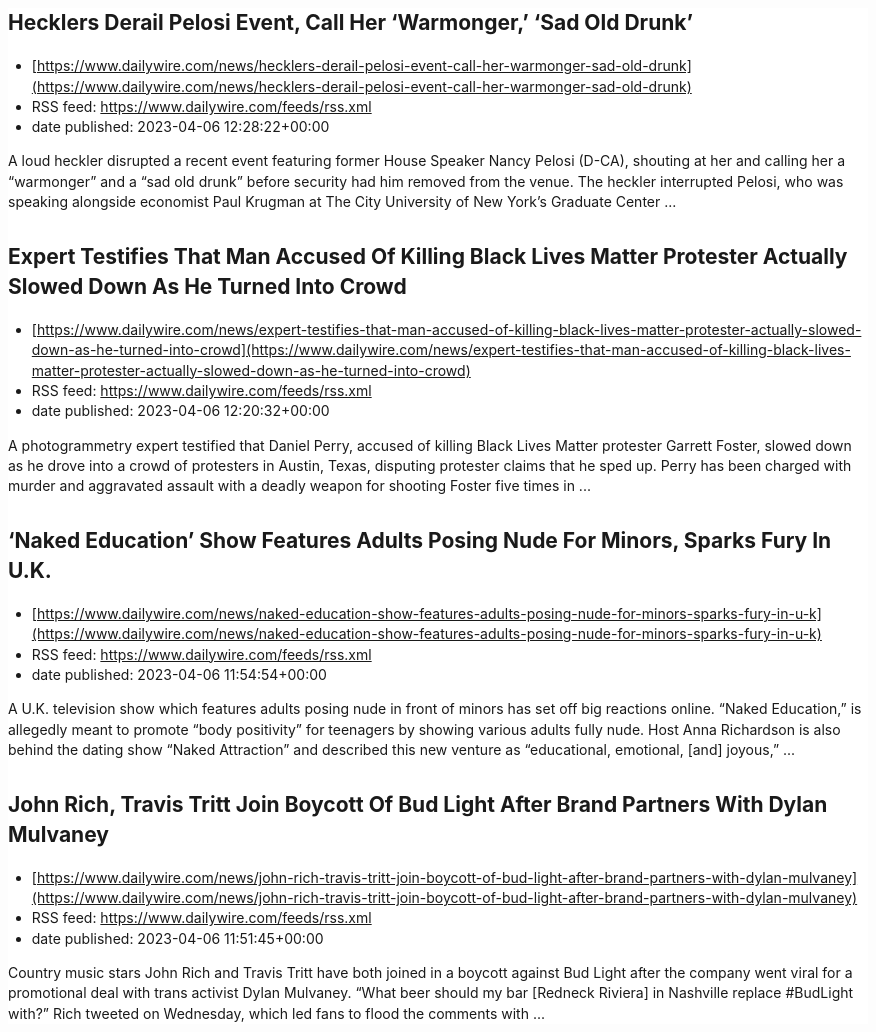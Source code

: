 ## Hecklers Derail Pelosi Event, Call Her ‘Warmonger,’ ‘Sad Old Drunk’
 - [https://www.dailywire.com/news/hecklers-derail-pelosi-event-call-her-warmonger-sad-old-drunk](https://www.dailywire.com/news/hecklers-derail-pelosi-event-call-her-warmonger-sad-old-drunk)
 - RSS feed: https://www.dailywire.com/feeds/rss.xml
 - date published: 2023-04-06 12:28:22+00:00

A loud heckler disrupted a recent event featuring former House Speaker Nancy Pelosi (D-CA), shouting at her and calling her a &#8220;warmonger&#8221; and a &#8220;sad old drunk&#8221; before security had him removed from the venue. The heckler interrupted Pelosi, who was speaking alongside economist Paul Krugman at The City University of New York’s Graduate Center ...

## Expert Testifies That Man Accused Of Killing Black Lives Matter Protester Actually Slowed Down As He Turned Into Crowd
 - [https://www.dailywire.com/news/expert-testifies-that-man-accused-of-killing-black-lives-matter-protester-actually-slowed-down-as-he-turned-into-crowd](https://www.dailywire.com/news/expert-testifies-that-man-accused-of-killing-black-lives-matter-protester-actually-slowed-down-as-he-turned-into-crowd)
 - RSS feed: https://www.dailywire.com/feeds/rss.xml
 - date published: 2023-04-06 12:20:32+00:00

A photogrammetry expert testified that Daniel Perry, accused of killing Black Lives Matter protester Garrett Foster, slowed down as he drove into a crowd of protesters in Austin, Texas, disputing protester claims that he sped up. Perry has been charged with murder and aggravated assault with a deadly weapon for shooting Foster five times in ...

## ‘Naked Education’ Show Features Adults Posing Nude For Minors, Sparks Fury In U.K.
 - [https://www.dailywire.com/news/naked-education-show-features-adults-posing-nude-for-minors-sparks-fury-in-u-k](https://www.dailywire.com/news/naked-education-show-features-adults-posing-nude-for-minors-sparks-fury-in-u-k)
 - RSS feed: https://www.dailywire.com/feeds/rss.xml
 - date published: 2023-04-06 11:54:54+00:00

A U.K. television show which features adults posing nude in front of minors has set off big reactions online. “Naked Education,” is allegedly meant to promote “body positivity” for teenagers by showing various adults fully nude. Host Anna Richardson is also behind the dating show “Naked Attraction” and described this new venture as “educational, emotional, [and] joyous,” ...

## John Rich, Travis Tritt Join Boycott Of Bud Light After Brand Partners With Dylan Mulvaney
 - [https://www.dailywire.com/news/john-rich-travis-tritt-join-boycott-of-bud-light-after-brand-partners-with-dylan-mulvaney](https://www.dailywire.com/news/john-rich-travis-tritt-join-boycott-of-bud-light-after-brand-partners-with-dylan-mulvaney)
 - RSS feed: https://www.dailywire.com/feeds/rss.xml
 - date published: 2023-04-06 11:51:45+00:00

Country music stars John Rich and Travis Tritt have both joined in a boycott against Bud Light after the company went viral for a promotional deal with trans activist Dylan Mulvaney. “What beer should my bar [Redneck Riviera] in Nashville replace #BudLight with?” Rich tweeted on Wednesday, which led fans to flood the comments with ...
